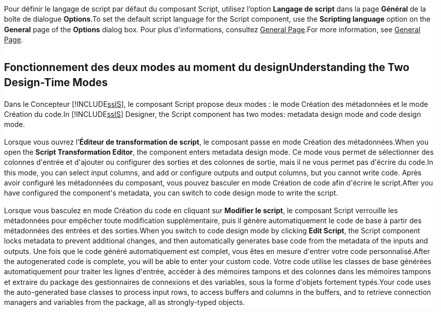  <span data-ttu-id="5dce5-108">Pour définir le langage de script par défaut du composant Script, utilisez l’option **Langage de script** dans la page **Général** de la boîte de dialogue **Options**.</span><span class="sxs-lookup"><span data-stu-id="5dce5-108">To set the default script language for the Script component, use the **Scripting language** option on the **General** page of the **Options** dialog box.</span></span> <span data-ttu-id="5dce5-109">Pour plus d'informations, consultez [General Page](../../general-page-of-integration-services-designers-options.md).</span><span class="sxs-lookup"><span data-stu-id="5dce5-109">For more information, see [General Page](../../general-page-of-integration-services-designers-options.md).</span></span>

## <a name="understanding-the-two-design-time-modes"></a><span data-ttu-id="5dce5-110">Fonctionnement des deux modes au moment du design</span><span class="sxs-lookup"><span data-stu-id="5dce5-110">Understanding the Two Design-Time Modes</span></span>
 <span data-ttu-id="5dce5-111">Dans le Concepteur [!INCLUDE[ssIS](../../../includes/ssis-md.md)], le composant Script propose deux modes : le mode Création des métadonnées et le mode Création du code.</span><span class="sxs-lookup"><span data-stu-id="5dce5-111">In [!INCLUDE[ssIS](../../../includes/ssis-md.md)] Designer, the Script component has two modes: metadata design mode and code design mode.</span></span>

 <span data-ttu-id="5dce5-112">Lorsque vous ouvrez l’**Éditeur de transformation de script**, le composant passe en mode Création des métadonnées.</span><span class="sxs-lookup"><span data-stu-id="5dce5-112">When you open the **Script Transformation Editor**, the component enters metadata design mode.</span></span> <span data-ttu-id="5dce5-113">Ce mode vous permet de sélectionner des colonnes d'entrée et d'ajouter ou configurer des sorties et des colonnes de sortie, mais il ne vous permet pas d'écrire du code.</span><span class="sxs-lookup"><span data-stu-id="5dce5-113">In this mode, you can select input columns, and add or configure outputs and output columns, but you cannot write code.</span></span> <span data-ttu-id="5dce5-114">Après avoir configuré les métadonnées du composant, vous pouvez basculer en mode Création de code afin d'écrire le script.</span><span class="sxs-lookup"><span data-stu-id="5dce5-114">After you have configured the component's metadata, you can switch to code design mode to write the script.</span></span>

 <span data-ttu-id="5dce5-115">Lorsque vous basculez en mode Création du code en cliquant sur **Modifier le script**, le composant Script verrouille les métadonnées pour empêcher toute modification supplémentaire, puis il génère automatiquement le code de base à partir des métadonnées des entrées et des sorties.</span><span class="sxs-lookup"><span data-stu-id="5dce5-115">When you switch to code design mode by clicking **Edit Script**, the Script component locks metadata to prevent additional changes, and then automatically generates base code from the metadata of the inputs and outputs.</span></span> <span data-ttu-id="5dce5-116">Une fois que le code généré automatiquement est complet, vous êtes en mesure d'entrer votre code personnalisé.</span><span class="sxs-lookup"><span data-stu-id="5dce5-116">After the autogenerated code is complete, you will be able to enter your custom code.</span></span> <span data-ttu-id="5dce5-117">Votre code utilise les classes de base générées automatiquement pour traiter les lignes d'entrée, accéder à des mémoires tampons et des colonnes dans les mémoires tampons et extraire du package des gestionnaires de connexions et des variables, sous la forme d'objets fortement typés.</span><span class="sxs-lookup"><span data-stu-id="5dce5-117">Your code uses the auto-generated base classes to process input rows, to access buffers and columns in the buffers, and to retrieve connection managers and variables from the package, all as strongly-typed objects.</span></span>
